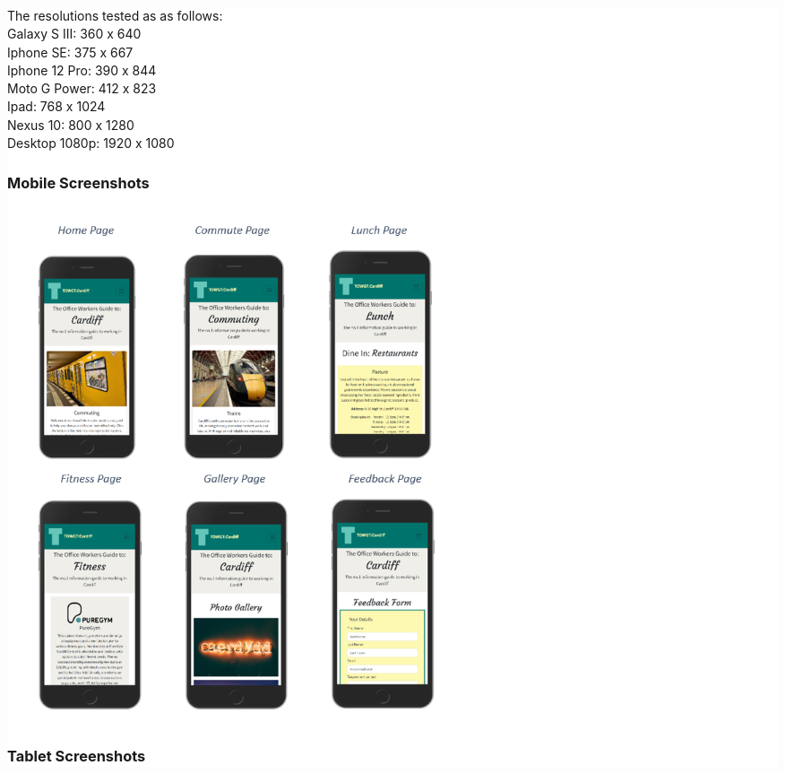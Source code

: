 The resolutions tested as as follows:\
Galaxy S III: 360 x 640\
Iphone SE: 375 x 667\
Iphone 12 Pro: 390 x 844\
Moto G Power: 412 x 823\
Ipad: 768 x 1024\
Nexus 10: 800 x 1280\
Desktop 1080p: 1920 x 1080

### Mobile Screenshots
![Image](/resources/testing/mobile-responsive.png)
### Tablet Screenshots